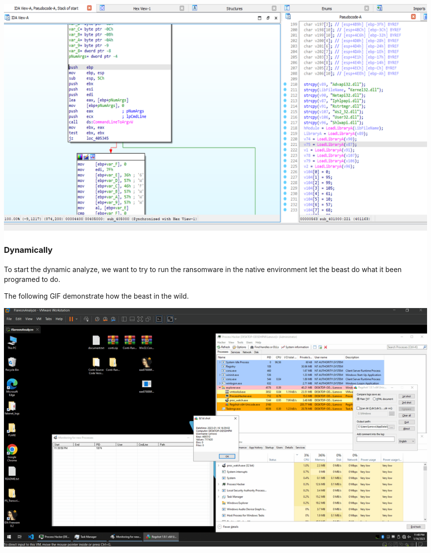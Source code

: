 ![Untitled](Conti%20Ransomware%20Report%201309ea2342714db190c4926770a284c7/Untitled%2026.png)

### Dynamically

To start the dynamic analyze, we want to try to run the ransomware in the native environment let the beast do what it been programed to do.

The following GIF demonstrate how the beast in the wild. 

![demoConti.gif](Conti%20Ransomware%20Report%201309ea2342714db190c4926770a284c7/demoConti.gif)
